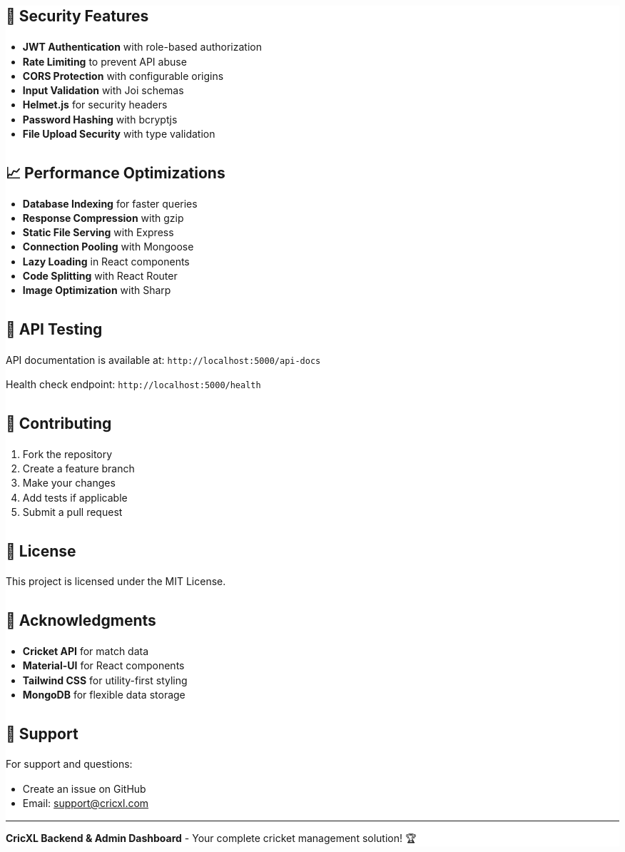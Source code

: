 ## 🔐 Security Features

- **JWT Authentication** with role-based authorization
- **Rate Limiting** to prevent API abuse
- **CORS Protection** with configurable origins
- **Input Validation** with Joi schemas
- **Helmet.js** for security headers
- **Password Hashing** with bcryptjs
- **File Upload Security** with type validation

## 📈 Performance Optimizations

- **Database Indexing** for faster queries
- **Response Compression** with gzip
- **Static File Serving** with Express
- **Connection Pooling** with Mongoose
- **Lazy Loading** in React components
- **Code Splitting** with React Router
- **Image Optimization** with Sharp

## 🧪 API Testing

API documentation is available at: `http://localhost:5000/api-docs`

Health check endpoint: `http://localhost:5000/health`

## 🤝 Contributing

1. Fork the repository
2. Create a feature branch
3. Make your changes
4. Add tests if applicable
5. Submit a pull request

## 📄 License

This project is licensed under the MIT License.

## 🙏 Acknowledgments

- **Cricket API** for match data
- **Material-UI** for React components
- **Tailwind CSS** for utility-first styling
- **MongoDB** for flexible data storage

## 🐛 Support

For support and questions:
- Create an issue on GitHub
- Email: support@cricxl.com

---

**CricXL Backend & Admin Dashboard** - Your complete cricket management solution! 🏆
